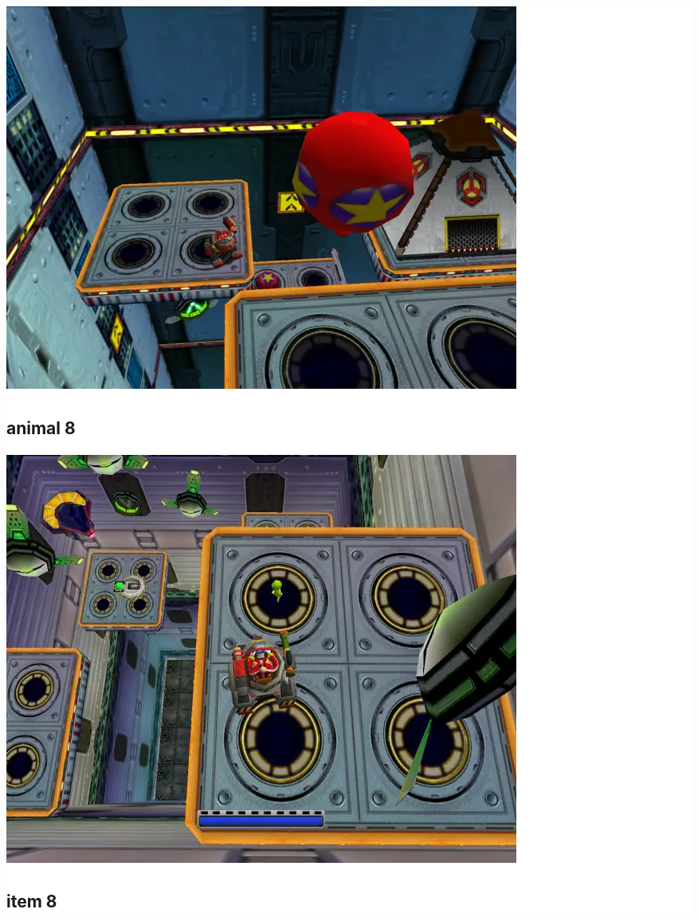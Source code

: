 ![](./CosmicWall/CosmicWall-item-7-1.webp)
## animal 8
![](./CosmicWall/CosmicWall-animal-8-1.webp)
## item 8